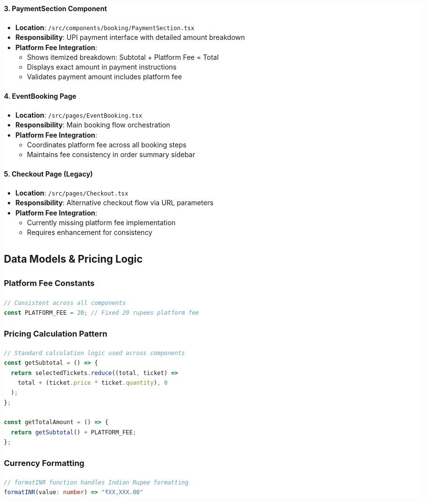 #### 3. PaymentSection Component
- **Location**: `/src/components/booking/PaymentSection.tsx`
- **Responsibility**: UPI payment interface with detailed amount breakdown
- **Platform Fee Integration**:
  - Shows itemized breakdown: Subtotal + Platform Fee = Total
  - Displays exact amount in payment instructions
  - Validates payment amount includes platform fee

#### 4. EventBooking Page
- **Location**: `/src/pages/EventBooking.tsx`
- **Responsibility**: Main booking flow orchestration
- **Platform Fee Integration**:
  - Coordinates platform fee across all booking steps
  - Maintains fee consistency in order summary sidebar

#### 5. Checkout Page (Legacy)
- **Location**: `/src/pages/Checkout.tsx`
- **Responsibility**: Alternative checkout flow via URL parameters
- **Platform Fee Integration**: 
  - Currently missing platform fee implementation
  - Requires enhancement for consistency

## Data Models & Pricing Logic

### Platform Fee Constants

```typescript
// Consistent across all components
const PLATFORM_FEE = 20; // Fixed 20 rupees platform fee
```

### Pricing Calculation Pattern

```typescript
// Standard calculation logic used across components
const getSubtotal = () => {
  return selectedTickets.reduce((total, ticket) => 
    total + (ticket.price * ticket.quantity), 0
  );
};

const getTotalAmount = () => {
  return getSubtotal() + PLATFORM_FEE;
};
```

### Currency Formatting

```typescript
// formatINR function handles Indian Rupee formatting
formatINR(value: number) => "₹XX,XXX.00"
```
